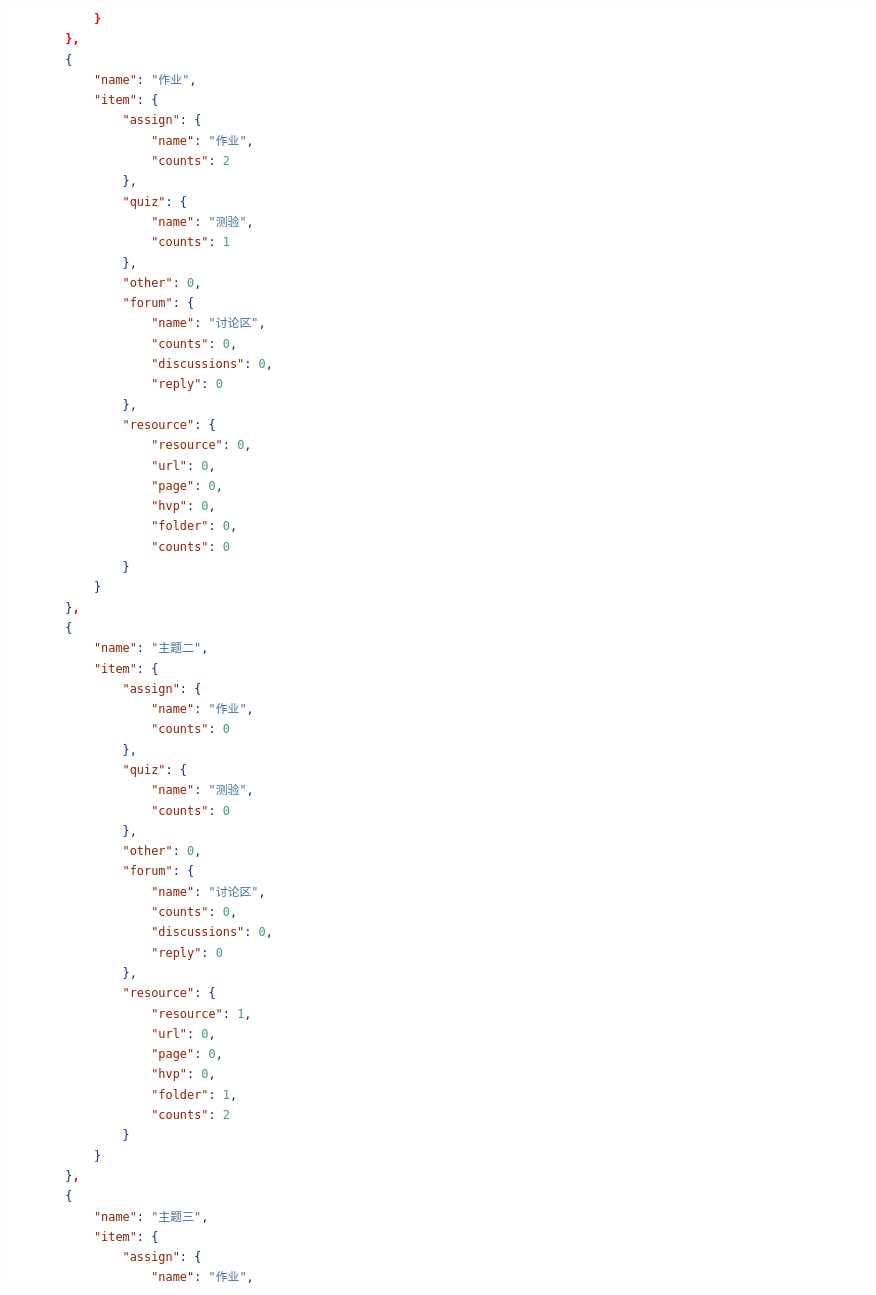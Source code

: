 ```json
            }
        },
        {
            "name": "作业",
            "item": {
                "assign": {
                    "name": "作业",
                    "counts": 2
                },
                "quiz": {
                    "name": "测验",
                    "counts": 1
                },
                "other": 0,
                "forum": {
                    "name": "讨论区",
                    "counts": 0,
                    "discussions": 0,
                    "reply": 0
                },
                "resource": {
                    "resource": 0,
                    "url": 0,
                    "page": 0,
                    "hvp": 0,
                    "folder": 0,
                    "counts": 0
                }
            }
        },
        {
            "name": "主题二",
            "item": {
                "assign": {
                    "name": "作业",
                    "counts": 0
                },
                "quiz": {
                    "name": "测验",
                    "counts": 0
                },
                "other": 0,
                "forum": {
                    "name": "讨论区",
                    "counts": 0,
                    "discussions": 0,
                    "reply": 0
                },
                "resource": {
                    "resource": 1,
                    "url": 0,
                    "page": 0,
                    "hvp": 0,
                    "folder": 1,
                    "counts": 2
                }
            }
        },
        {
            "name": "主题三",
            "item": {
                "assign": {
                    "name": "作业",
```